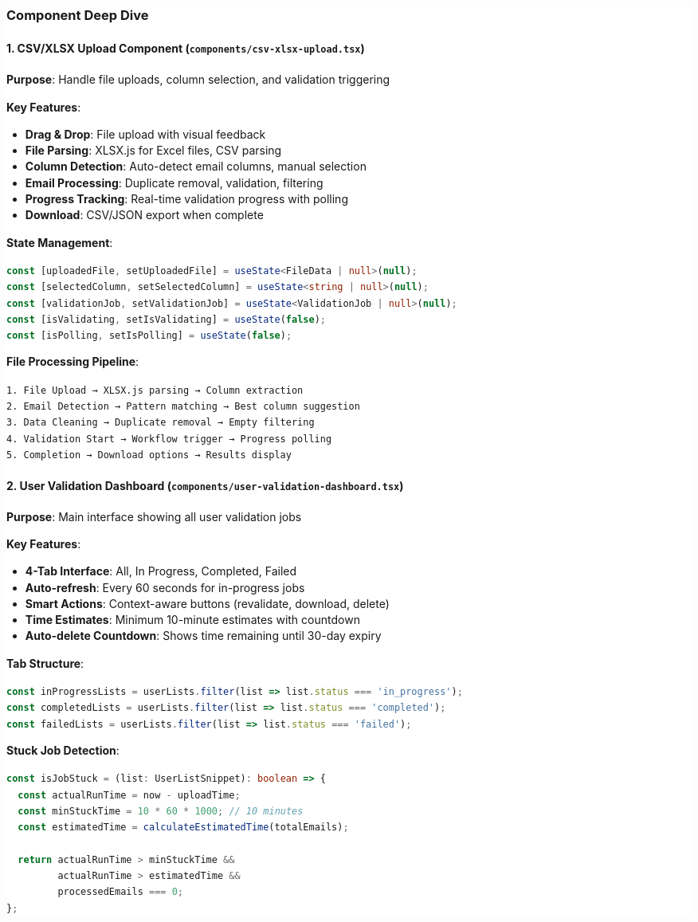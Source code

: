 ### **Component Deep Dive**

#### **1. CSV/XLSX Upload Component** (`components/csv-xlsx-upload.tsx`)
**Purpose**: Handle file uploads, column selection, and validation triggering

**Key Features**:
- **Drag & Drop**: File upload with visual feedback
- **File Parsing**: XLSX.js for Excel files, CSV parsing
- **Column Detection**: Auto-detect email columns, manual selection
- **Email Processing**: Duplicate removal, validation, filtering
- **Progress Tracking**: Real-time validation progress with polling
- **Download**: CSV/JSON export when complete

**State Management**:
```typescript
const [uploadedFile, setUploadedFile] = useState<FileData | null>(null);
const [selectedColumn, setSelectedColumn] = useState<string | null>(null);
const [validationJob, setValidationJob] = useState<ValidationJob | null>(null);
const [isValidating, setIsValidating] = useState(false);
const [isPolling, setIsPolling] = useState(false);
```

**File Processing Pipeline**:
```
1. File Upload → XLSX.js parsing → Column extraction
2. Email Detection → Pattern matching → Best column suggestion
3. Data Cleaning → Duplicate removal → Empty filtering
4. Validation Start → Workflow trigger → Progress polling
5. Completion → Download options → Results display
```

#### **2. User Validation Dashboard** (`components/user-validation-dashboard.tsx`)
**Purpose**: Main interface showing all user validation jobs

**Key Features**:
- **4-Tab Interface**: All, In Progress, Completed, Failed
- **Auto-refresh**: Every 60 seconds for in-progress jobs
- **Smart Actions**: Context-aware buttons (revalidate, download, delete)
- **Time Estimates**: Minimum 10-minute estimates with countdown
- **Auto-delete Countdown**: Shows time remaining until 30-day expiry

**Tab Structure**:
```typescript
const inProgressLists = userLists.filter(list => list.status === 'in_progress');
const completedLists = userLists.filter(list => list.status === 'completed');
const failedLists = userLists.filter(list => list.status === 'failed');
```

**Stuck Job Detection**:
```typescript
const isJobStuck = (list: UserListSnippet): boolean => {
  const actualRunTime = now - uploadTime;
  const minStuckTime = 10 * 60 * 1000; // 10 minutes
  const estimatedTime = calculateEstimatedTime(totalEmails);
  
  return actualRunTime > minStuckTime && 
         actualRunTime > estimatedTime && 
         processedEmails === 0;
};
```
